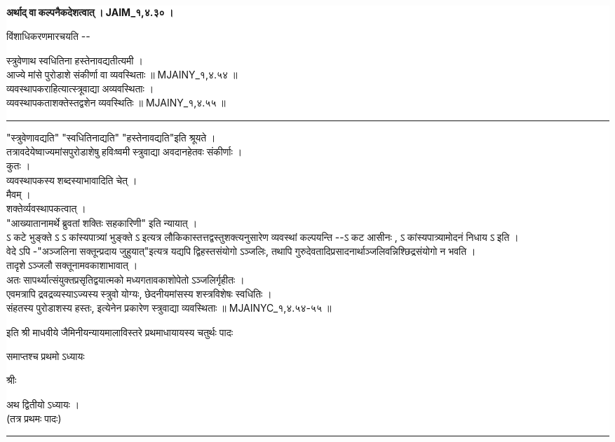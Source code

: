 **अर्थाद् वा कल्पनैकदेशत्वात् । JAIM_१,४.३० ।**  
  
विंशाधिकरणमारचयति --  
  
स्त्रुवेणाथ स्वधितिना हस्तेनावद्यतीत्यमी ।  
आज्ये मांसे पुरोडाशे संकीर्णा वा व्यवस्थिताः ॥ MJAINY_१,४.५४ ॥  
व्यवस्थापकराहित्यात्स्त्रूवाद्या अव्यवस्थिताः ।  
व्यवस्थापकताशक्तेस्तद्वशेन व्यवस्थितिः ॥ MJAINY_१,४.५५ ॥  
  
__________________  
  
"स्त्रुवेणावद्यति" "स्वधितिनाद्यति" "हस्तेनावद्यति"इति श्रूयते ।  
तत्रावदेयेष्वाज्यमांसपुरोडाशेषु हविःष्वमी स्त्रुवाद्या अवदानहेतवः संकीर्णाः ।  
कुतः ।  
व्यवस्थापकस्य शब्दस्याभावादिति चेत् ।  
मैवम् ।  
शक्तेर्व्यवस्थापकत्वात् ।  
"आख्यातानामर्थे ब्रुवतां शक्तिः सहकारिणी" इति न्यायात् ।  
ऽ कटे भुङ्क्ते ऽ ऽ कांस्यपात्र्यां भुङ्क्ते ऽ इत्यत्र लौकिकास्तत्तद्वस्तुशक्त्यनुसारेण व्यवस्थां कल्पयन्ति --ऽ कट आसीनः , ऽ कांस्यपात्र्यामोदनं निधाय ऽ इति ।  
वेदे ऽपि -"अञ्जलिना सक्तून्प्रदाय जुहुयात्"इत्यत्र यद्यपि द्विहस्तसंयोगो ऽञ्जलिः, तथापि गुरुदेवतादिप्रसादनार्थाञ्जलिवन्निश्छिद्रसंयोगो न भवति ।  
तादृशे ऽञ्जलौ सक्तूनामवकाशाभावात् ।  
अतः सापर्थ्यात्संयुक्तप्रसृतिद्वयात्मको मध्यगतावकाशोपेतो ऽञ्जलिर्गृहीतः ।  
एवमत्रापि द्रवद्रव्यस्याऽज्यस्य स्त्रुवो योग्यः, छेदनीयमांसस्य शस्त्रविशेषः स्वधितिः ।  
संहतस्य पुरोडाशस्य हस्तः, इत्येनेन प्रकारेण स्त्रुवाद्या व्यवस्थिताः ॥ MJAINYC_१,४.५४-५५ ॥  
  
  
इति श्री माधवीये जैमिनीयन्यायमालाविस्तरे प्रथमाधायायस्य चतुर्थः पादः  
  
समाप्तश्च प्रथमो ऽध्यायः



  
श्रीः  
  
अथ द्वितीयो ऽध्यायः ।  
(तत्र प्रथमः पादः)  
  
____________________________________________________  
  